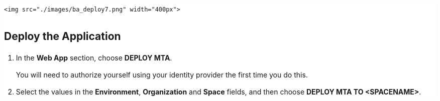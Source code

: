     <img src="./images/ba_deploy7.png" width="400px">
     

## Deploy the Application

1. In the **Web App** section, choose **DEPLOY MTA**.
   
   You will need to authorize yourself using your identity provider the first time you do this.

2. Select the values in the **Environment**, **Organization** and **Space** fields, and then choose **DEPLOY MTA TO \<SPACENAME\>**.
